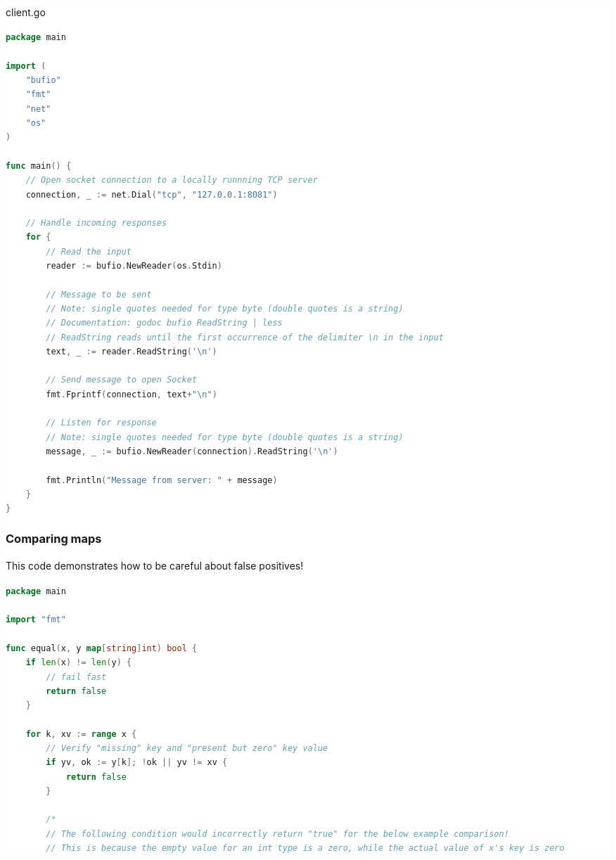 client.go

```go
package main

import (
	"bufio"
	"fmt"
	"net"
	"os"
)

func main() {
	// Open socket connection to a locally runnning TCP server
	connection, _ := net.Dial("tcp", "127.0.0.1:8081")

	// Handle incoming responses
	for {
		// Read the input
		reader := bufio.NewReader(os.Stdin)

		// Message to be sent
		// Note: single quotes needed for type byte (double quotes is a string)
		// Documentation: godoc bufio ReadString | less
		// ReadString reads until the first occurrence of the delimiter \n in the input
		text, _ := reader.ReadString('\n')

		// Send message to open Socket
		fmt.Fprintf(connection, text+"\n")

		// Listen for response
		// Note: single quotes needed for type byte (double quotes is a string)
		message, _ := bufio.NewReader(connection).ReadString('\n')

		fmt.Println("Message from server: " + message)
	}
}
```

### Comparing maps

This code demonstrates how to be careful about false positives!

```go
package main

import "fmt"

func equal(x, y map[string]int) bool {
	if len(x) != len(y) {
		// fail fast
		return false
	}

	for k, xv := range x {
		// Verify "missing" key and "present but zero" key value
		if yv, ok := y[k]; !ok || yv != xv {
			return false
		}
		
		/*
		// The following condition would incorrectly return "true" for the below example comparison!
		// This is because the empty value for an int type is a zero, while the actual value of x's key is zero
```
